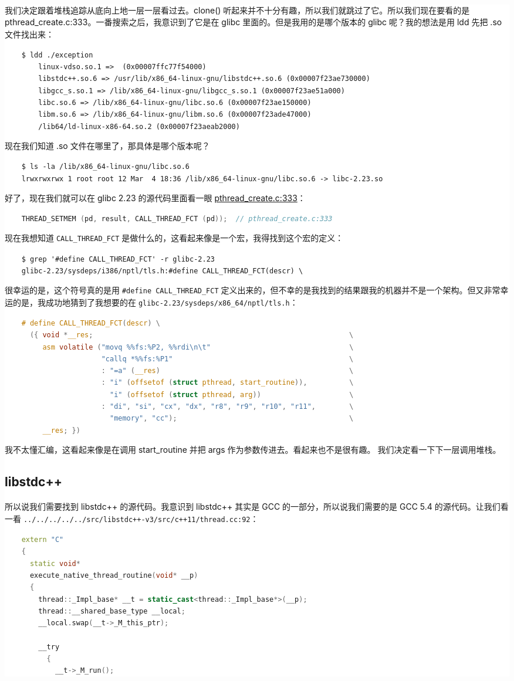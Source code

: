 我们决定跟着堆栈追踪从底向上地一层一层看过去。clone() 听起来并不十分有趣，所以我们就跳过了它。所以我们现在要看的是 pthread_create.c:333。一番搜索之后，我意识到了它是在 glibc 里面的。但是我用的是哪个版本的 glibc 呢？我的想法是用 ldd 先把 .so 文件找出来：

```console
    $ ldd ./exception
    	linux-vdso.so.1 =>  (0x00007ffc77f54000)
    	libstdc++.so.6 => /usr/lib/x86_64-linux-gnu/libstdc++.so.6 (0x00007f23ae730000)
    	libgcc_s.so.1 => /lib/x86_64-linux-gnu/libgcc_s.so.1 (0x00007f23ae51a000)
    	libc.so.6 => /lib/x86_64-linux-gnu/libc.so.6 (0x00007f23ae150000)
    	libm.so.6 => /lib/x86_64-linux-gnu/libm.so.6 (0x00007f23ade47000)
    	/lib64/ld-linux-x86-64.so.2 (0x00007f23aeab2000)
```

现在我们知道 .so 文件在哪里了，那具体是哪个版本呢？

```console
    $ ls -la /lib/x86_64-linux-gnu/libc.so.6
    lrwxrwxrwx 1 root root 12 Mar  4 18:36 /lib/x86_64-linux-gnu/libc.so.6 -> libc-2.23.so
```

好了，现在我们就可以在 glibc 2.23 的源代码里面看一眼 [pthread_create.c:333](https://sourceware.org/git/?p=glibc.git;a=blob;f=nptl/pthread_create.c;h=521604173325fdc222599f2902f4c1d796b8ef5d;hb=refs/heads/release/2.23/master#l333)：

```c
    THREAD_SETMEM (pd, result, CALL_THREAD_FCT (pd));  // pthread_create.c:333
```

现在我想知道 `CALL_THREAD_FCT` 是做什么的，这看起来像是一个宏，我得找到这个宏的定义：

```console
    $ grep '#define CALL_THREAD_FCT' -r glibc-2.23
    glibc-2.23/sysdeps/i386/nptl/tls.h:#define CALL_THREAD_FCT(descr) \
```

很幸运的是，这个符号真的是用 `#define CALL_THREAD_FCT` 定义出来的，但不幸的是我找到的结果跟我的机器并不是一个架构。但又非常幸运的是，我成功地猜到了我想要的在 `glibc-2.23/sysdeps/x86_64/nptl/tls.h`：
```c
    # define CALL_THREAD_FCT(descr) \
      ({ void *__res;                                                             \
         asm volatile ("movq %%fs:%P2, %%rdi\n\t"                                 \
                       "callq *%%fs:%P1"                                          \
                       : "=a" (__res)                                             \
                       : "i" (offsetof (struct pthread, start_routine)),          \
                         "i" (offsetof (struct pthread, arg))                     \
                       : "di", "si", "cx", "dx", "r8", "r9", "r10", "r11",        \
                         "memory", "cc");                                         \
         __res; })
```
我不太懂汇编，这看起来像是在调用 start_routine 并把 args 作为参数传进去。看起来也不是很有趣。
我们决定看一下下一层调用堆栈。

## libstdc++

所以说我们需要找到 libstdc++ 的源代码。我意识到 libstdc++ 其实是 GCC 的一部分，所以说我们需要的是 GCC 5.4 的源代码。让我们看一看 `../../../../../src/libstdc++-v3/src/c++11/thread.cc:92`：
```cpp
    extern "C"
    {
      static void*
      execute_native_thread_routine(void* __p)
      {
        thread::_Impl_base* __t = static_cast<thread::_Impl_base*>(__p);
        thread::__shared_base_type __local;
        __local.swap(__t->_M_this_ptr);
    
        __try
          {
            __t->_M_run();
```
